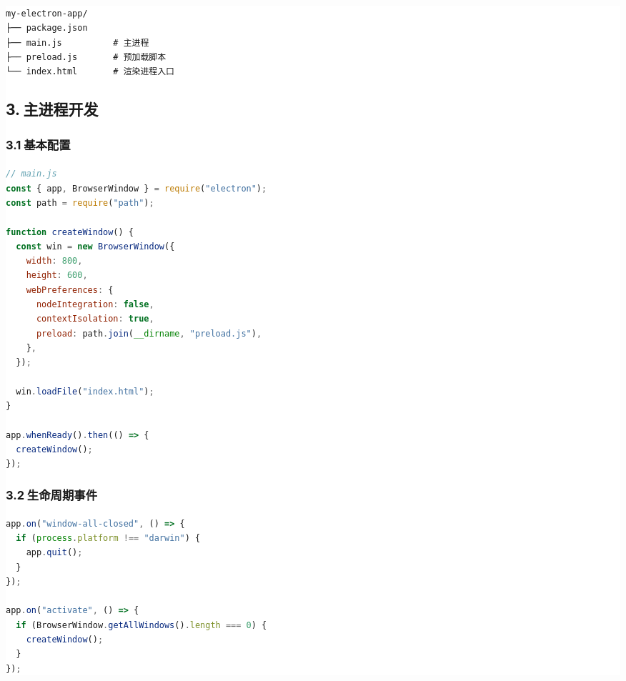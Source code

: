 ```plaintext
my-electron-app/
├── package.json
├── main.js          # 主进程
├── preload.js       # 预加载脚本
└── index.html       # 渲染进程入口
```

## 3. 主进程开发

### 3.1 基本配置

```javascript
// main.js
const { app, BrowserWindow } = require("electron");
const path = require("path");

function createWindow() {
  const win = new BrowserWindow({
    width: 800,
    height: 600,
    webPreferences: {
      nodeIntegration: false,
      contextIsolation: true,
      preload: path.join(__dirname, "preload.js"),
    },
  });

  win.loadFile("index.html");
}

app.whenReady().then(() => {
  createWindow();
});
```

### 3.2 生命周期事件

```javascript
app.on("window-all-closed", () => {
  if (process.platform !== "darwin") {
    app.quit();
  }
});

app.on("activate", () => {
  if (BrowserWindow.getAllWindows().length === 0) {
    createWindow();
  }
});
```
